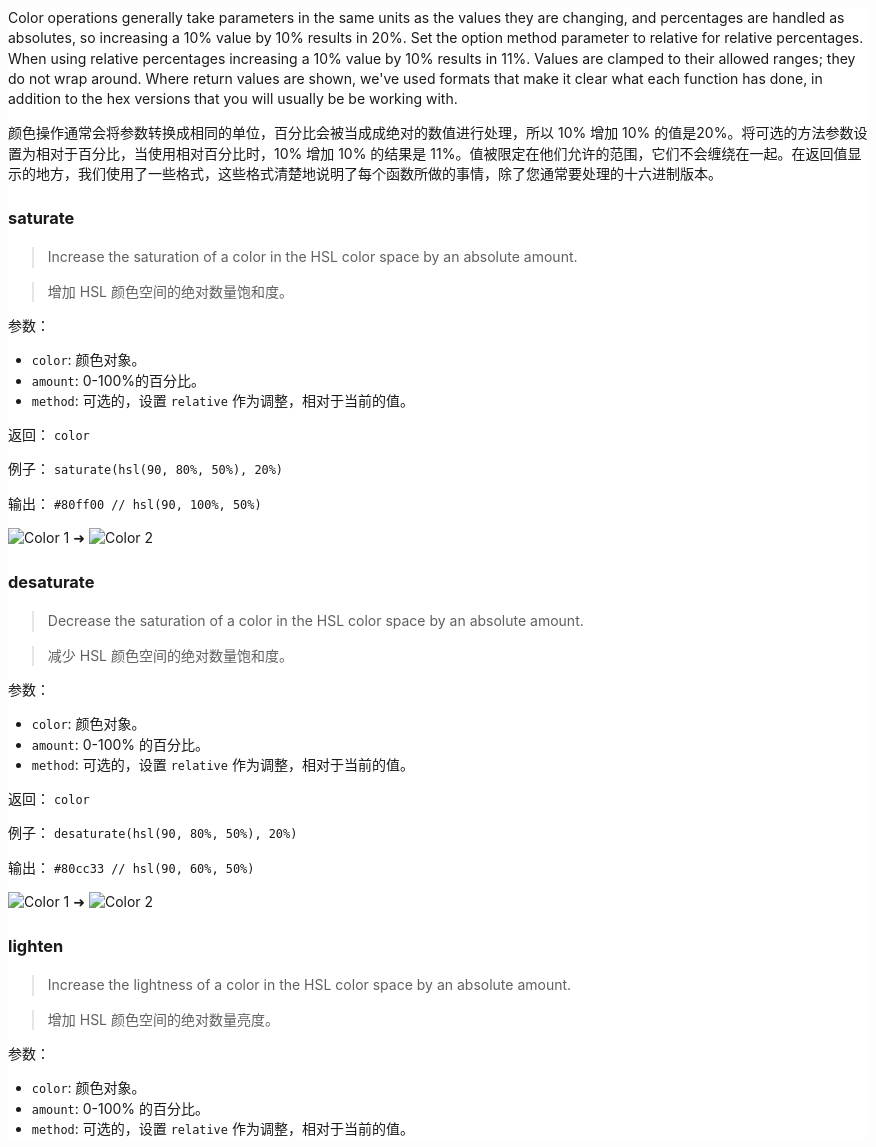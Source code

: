 Color operations generally take parameters in the same units as the values they are changing, and percentages are handled as absolutes, so increasing a 10% value by 10% results in 20%. Set the option method parameter to relative for relative percentages. When using relative percentages increasing a 10% value by 10% results in 11%. Values are clamped to their allowed ranges; they do not wrap around. Where return values are shown, we've used formats that make it clear what each function has done, in addition to the hex versions that you will usually be be working with.

颜色操作通常会将参数转换成相同的单位，百分比会被当成成绝对的数值进行处理，所以 10% 增加 10% 的值是20%。将可选的方法参数设置为相对于百分比，当使用相对百分比时，10% 增加 10% 的结果是 11%。值被限定在他们允许的范围，它们不会缠绕在一起。在返回值显示的地方，我们使用了一些格式，这些格式清楚地说明了每个函数所做的事情，除了您通常要处理的十六进制版本。

### saturate

> Increase the saturation of a color in the HSL color space by an absolute amount.

> 增加 HSL 颜色空间的绝对数量饱和度。

参数：

* `color`: 颜色对象。
* `amount`: 0-100%的百分比。
* `method`: 可选的，设置 `relative` 作为调整，相对于当前的值。

返回： `color`

例子： `saturate(hsl(90, 80%, 50%), 20%)`

输出： `#80ff00 // hsl(90, 100%, 50%)`

![Color 1](holder.js/100x40/#80e619:#000000/text:80e619) ➜ ![Color 2](holder.js/100x40/#80ff00:#000000/text:80ff00)

### desaturate

> Decrease the saturation of a color in the HSL color space by an absolute amount.

> 减少 HSL 颜色空间的绝对数量饱和度。

参数：

* `color`: 颜色对象。
* `amount`: 0-100% 的百分比。
* `method`: 可选的，设置 `relative` 作为调整，相对于当前的值。

返回： `color`

例子： `desaturate(hsl(90, 80%, 50%), 20%)`

输出： `#80cc33 // hsl(90, 60%, 50%)`

![Color 1](holder.js/100x40/#80e619:#000000/text:80e619) ➜ ![Color 2](holder.js/100x40/#80cc33:#000000/text:80cc33)

### lighten

> Increase the lightness of a color in the HSL color space by an absolute amount.

> 增加 HSL 颜色空间的绝对数量亮度。

参数：

* `color`: 颜色对象。
* `amount`: 0-100% 的百分比。
* `method`: 可选的，设置 `relative` 作为调整，相对于当前的值。
